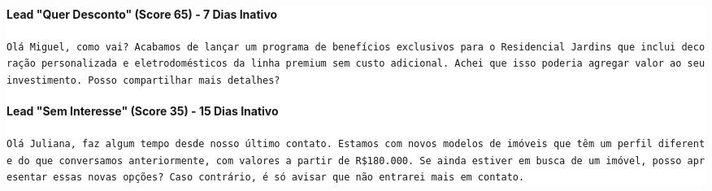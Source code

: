#### Lead "Quer Desconto" (Score 65) - 7 Dias Inativo
```
Olá Miguel, como vai? Acabamos de lançar um programa de benefícios exclusivos para o Residencial Jardins que inclui decoração personalizada e eletrodomésticos da linha premium sem custo adicional. Achei que isso poderia agregar valor ao seu investimento. Posso compartilhar mais detalhes?
```

#### Lead "Sem Interesse" (Score 35) - 15 Dias Inativo
```
Olá Juliana, faz algum tempo desde nosso último contato. Estamos com novos modelos de imóveis que têm um perfil diferente do que conversamos anteriormente, com valores a partir de R$180.000. Se ainda estiver em busca de um imóvel, posso apresentar essas novas opções? Caso contrário, é só avisar que não entrarei mais em contato.
```